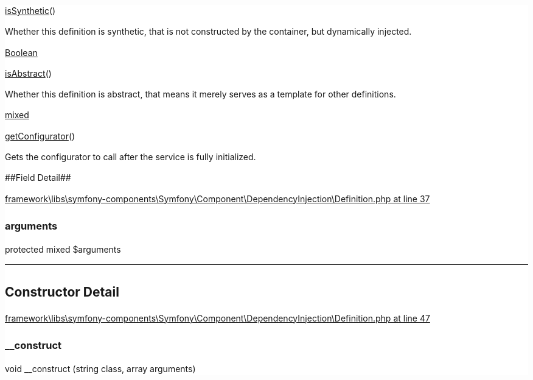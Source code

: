 <td class="description"><p class="name"><a href="#issynthetic">isSynthetic</a>()</p><p class="description">Whether this definition is synthetic, that is not constructed by the
container, but dynamically injected.</p></td>
</tr>
<tr>
<td><span class='k'></span> <span class='nx'><a href='https://github.com/JeyDotC/Hirudo-docs/blob/master/Symfony/Component/DependencyInjection/Definition.md#setabstract>Definition</a></span></td>
<td class="description"><p class="name"><a href="#setabstract">setAbstract</a>(Boolean boolean)</p><p class="description">Whether this definition is abstract, that means it merely serves as a
template for other definitions.</p></td>
</tr>
<tr>
<td><span class='k'></span> <span class='nx'>Boolean</span></td>
<td class="description"><p class="name"><a href="#isabstract">isAbstract</a>()</p><p class="description">Whether this definition is abstract, that means it merely serves as a
template for other definitions.</p></td>
</tr>
<tr>
<td><span class='k'></span> <span class='nx'><a href='https://github.com/JeyDotC/Hirudo-docs/blob/master/Symfony/Component/DependencyInjection/Definition.md#setconfigurator>Definition</a></span></td>
<td class="description"><p class="name"><a href="#setconfigurator">setConfigurator</a>(mixed callable)</p><p class="description">Sets a configurator to call after the service is fully initialized.</p></td>
</tr>
<tr>
<td><span class='k'></span> <span class='nx'>mixed</span></td>
<td class="description"><p class="name"><a href="#getconfigurator">getConfigurator</a>()</p><p class="description">Gets the configurator to call after the service is fully initialized.</p></td>
</tr>
</table>

##Field Detail##

<a href="https://github.com/JeyDotC/Hirudo/blob/master/framework/libs/symfony-components/Symfony/Component/DependencyInjection/Definition.php#L37" target='_blank'>framework\libs\symfony-components\Symfony\Component\DependencyInjection\Definition.php at line 37</a>

<h3 id="arguments">arguments</h3>
<span class='k'>protected </span> <span class='nx'>mixed</span><span class='no'> $arguments</span><div class="details">

</div>

- - -

<h2 id="detail_method">Constructor Detail</h2>

<a href="https://github.com/JeyDotC/Hirudo/blob/master/framework/libs/symfony-components/Symfony/Component/DependencyInjection/Definition.php#L47" target='_blank'>framework\libs\symfony-components\Symfony\Component\DependencyInjection\Definition.php at line 47</a>

<h3 id="__construct">__construct</h3>
<span class='k'></span> <span class='nx'>void</span> <span class='nf'>__construct</span> (string class, array arguments)
